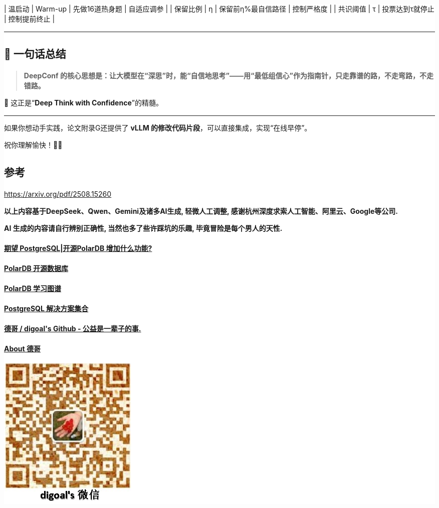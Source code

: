 | 温启动 | Warm-up | 先做16道热身题 | 自适应调参 |
| 保留比例 | η | 保留前η%最自信路径 | 控制严格度 |
| 共识阈值 | τ | 投票达到τ就停止 | 控制提前终止 |

---

## 🎯 一句话总结

> **DeepConf 的核心思想是：让大模型在“深思”时，能“自信地思考”——用“最低组信心”作为指南针，只走靠谱的路，不走弯路，不走错路。**

🎯 这正是“**Deep Think with Confidence**”的精髓。

--- 

如果你想动手实践，论文附录G还提供了 **vLLM 的修改代码片段**，可以直接集成，实现“在线早停”。

祝你理解愉快！📘✨
  
## 参考        
         
https://arxiv.org/pdf/2508.15260    
        
<b> 以上内容基于DeepSeek、Qwen、Gemini及诸多AI生成, 轻微人工调整, 感谢杭州深度求索人工智能、阿里云、Google等公司. </b>        
        
<b> AI 生成的内容请自行辨别正确性, 当然也多了些许踩坑的乐趣, 毕竟冒险是每个男人的天性.  </b>        
    
#### [期望 PostgreSQL|开源PolarDB 增加什么功能?](https://github.com/digoal/blog/issues/76 "269ac3d1c492e938c0191101c7238216")
  
  
#### [PolarDB 开源数据库](https://openpolardb.com/home "57258f76c37864c6e6d23383d05714ea")
  
  
#### [PolarDB 学习图谱](https://www.aliyun.com/database/openpolardb/activity "8642f60e04ed0c814bf9cb9677976bd4")
  
  
#### [PostgreSQL 解决方案集合](../201706/20170601_02.md "40cff096e9ed7122c512b35d8561d9c8")
  
  
#### [德哥 / digoal's Github - 公益是一辈子的事.](https://github.com/digoal/blog/blob/master/README.md "22709685feb7cab07d30f30387f0a9ae")
  
  
#### [About 德哥](https://github.com/digoal/blog/blob/master/me/readme.md "a37735981e7704886ffd590565582dd0")
  
  
![digoal's wechat](../pic/digoal_weixin.jpg "f7ad92eeba24523fd47a6e1a0e691b59")
  

